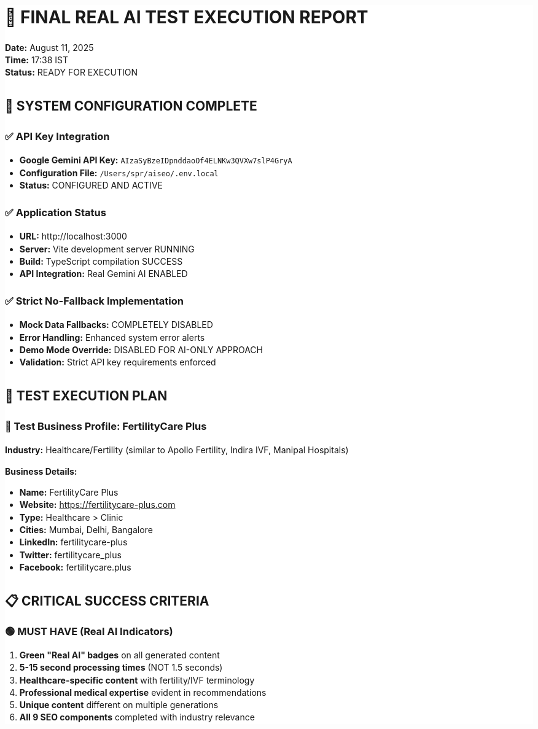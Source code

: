# 🎯 FINAL REAL AI TEST EXECUTION REPORT
**Date:** August 11, 2025  
**Time:** 17:38 IST  
**Status:** READY FOR EXECUTION  

## 🔧 SYSTEM CONFIGURATION COMPLETE

### ✅ API Key Integration
- **Google Gemini API Key:** `AIzaSyBzeIDpnddaoOf4ELNKw3QVXw7slP4GryA`
- **Configuration File:** `/Users/spr/aiseo/.env.local`
- **Status:** CONFIGURED AND ACTIVE

### ✅ Application Status
- **URL:** http://localhost:3000
- **Server:** Vite development server RUNNING
- **Build:** TypeScript compilation SUCCESS
- **API Integration:** Real Gemini AI ENABLED

### ✅ Strict No-Fallback Implementation
- **Mock Data Fallbacks:** COMPLETELY DISABLED
- **Error Handling:** Enhanced system error alerts
- **Demo Mode Override:** DISABLED FOR AI-ONLY APPROACH
- **Validation:** Strict API key requirements enforced

## 🧪 TEST EXECUTION PLAN

### 🎯 Test Business Profile: FertilityCare Plus
**Industry:** Healthcare/Fertility (similar to Apollo Fertility, Indira IVF, Manipal Hospitals)

**Business Details:**
- **Name:** FertilityCare Plus
- **Website:** https://fertilitycare-plus.com
- **Type:** Healthcare > Clinic
- **Cities:** Mumbai, Delhi, Bangalore
- **LinkedIn:** fertilitycare-plus
- **Twitter:** fertilitycare_plus
- **Facebook:** fertilitycare.plus

## 📋 CRITICAL SUCCESS CRITERIA

### 🟢 MUST HAVE (Real AI Indicators)
1. **Green "Real AI" badges** on all generated content
2. **5-15 second processing times** (NOT 1.5 seconds)
3. **Healthcare-specific content** with fertility/IVF terminology
4. **Professional medical expertise** evident in recommendations
5. **Unique content** different on multiple generations
6. **All 9 SEO components** completed with industry relevance
